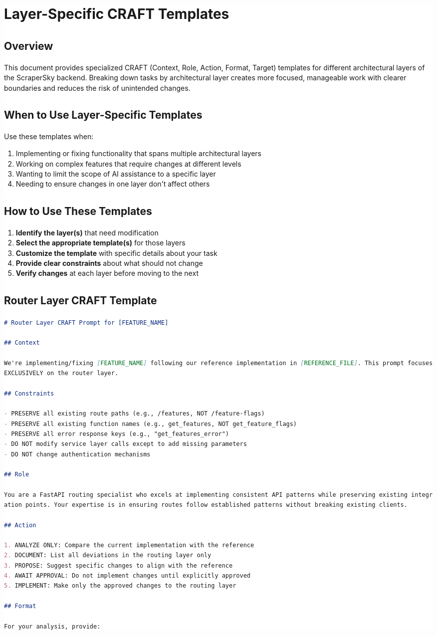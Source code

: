 # Layer-Specific CRAFT Templates

## Overview

This document provides specialized CRAFT (Context, Role, Action, Format, Target) templates for different architectural layers of the ScraperSky backend. Breaking down tasks by architectural layer creates more focused, manageable work with clearer boundaries and reduces the risk of unintended changes.

## When to Use Layer-Specific Templates

Use these templates when:

1. Implementing or fixing functionality that spans multiple architectural layers
2. Working on complex features that require changes at different levels
3. Wanting to limit the scope of AI assistance to a specific layer
4. Needing to ensure changes in one layer don't affect others

## How to Use These Templates

1. **Identify the layer(s)** that need modification
2. **Select the appropriate template(s)** for those layers
3. **Customize the template** with specific details about your task
4. **Provide clear constraints** about what should not change
5. **Verify changes** at each layer before moving to the next

## Router Layer CRAFT Template

```markdown
# Router Layer CRAFT Prompt for [FEATURE_NAME]

## Context

We're implementing/fixing [FEATURE_NAME] following our reference implementation in [REFERENCE_FILE]. This prompt focuses EXCLUSIVELY on the router layer.

## Constraints

- PRESERVE all existing route paths (e.g., /features, NOT /feature-flags)
- PRESERVE all existing function names (e.g., get_features, NOT get_feature_flags)
- PRESERVE all error response keys (e.g., "get_features_error")
- DO NOT modify service layer calls except to add missing parameters
- DO NOT change authentication mechanisms

## Role

You are a FastAPI routing specialist who excels at implementing consistent API patterns while preserving existing integration points. Your expertise is in ensuring routes follow established patterns without breaking existing clients.

## Action

1. ANALYZE ONLY: Compare the current implementation with the reference
2. DOCUMENT: List all deviations in the routing layer only
3. PROPOSE: Suggest specific changes to align with the reference
4. AWAIT APPROVAL: Do not implement changes until explicitly approved
5. IMPLEMENT: Make only the approved changes to the routing layer

## Format

For your analysis, provide:

```